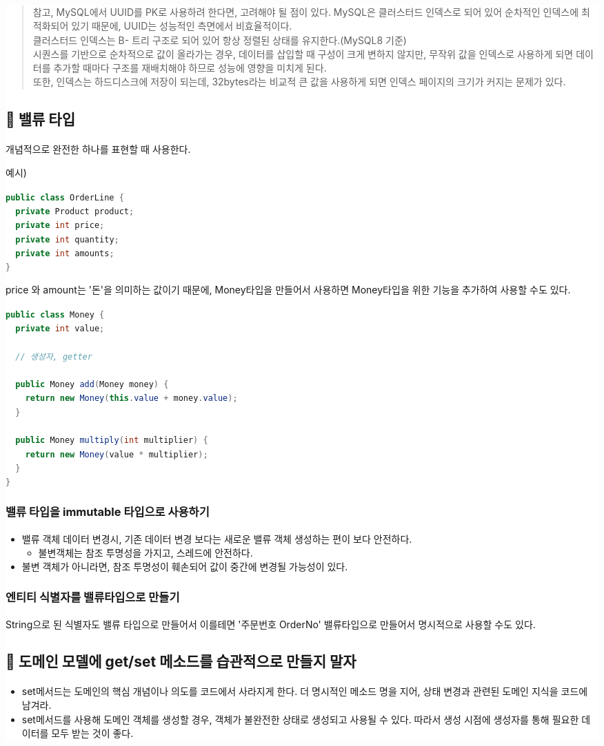 > 참고, MySQL에서 UUID를 PK로 사용하려 한다면, 고려해야 될 점이 있다. MySQL은 클러스터드 인덱스로 되어 있어 순차적인 인덱스에 최적화되어 있기 때문에, UUID는 성능적인 측면에서 비효율적이다.  
> 클러스터드 인덱스는 B- 트리 구조로 되어 있어 항상 정렬된 상태를 유지한다.(MySQL8 기준)  
> 시퀀스를 기반으로 순차적으로 값이 올라가는 경우, 데이터를 삽입할 때 구성이 크게 변하지 않지만, 무작위 값을 인덱스로 사용하게 되면 데이터를 추가할 때마다 구조를 재배치해야 하므로 성능에 영향을 미치게 된다.  
> 또한, 인덱스는 하드디스크에 저장이 되는데, 32bytes라는 비교적 큰 값을 사용하게 되면 인덱스 페이지의 크기가 커지는 문제가 있다. 

## 💎 밸류 타입

개념적으로 완전한 하나를 표현할 때 사용한다. 

예시)

```java
public class OrderLine {
  private Product product;
  private int price;
  private int quantity;
  private int amounts;
}
```

price 와 amount는 '돈'을 의미하는 값이기 때문에, Money타입을 만들어서 사용하면 Money타입을 위한 기능을 추가하여 사용할 수도 있다. 

```java
public class Money {
  private int value;

  // 생성자, getter

  public Money add(Money money) {
    return new Money(this.value + money.value);
  }

  public Money multiply(int multiplier) {
    return new Money(value * multiplier);
  }
}
```

### 밸류 타입을 immutable 타입으로 사용하기

- 밸류 객체 데이터 변경시, 기존 데이터 변경 보다는 새로운 밸류 객체 생성하는 편이 보다 안전하다.
  - 불변객체는 참조 투명성을 가지고, 스레드에 안전하다.
- 불변 객체가 아니라면, 참조 투명성이 훼손되어 값이 중간에 변경될 가능성이 있다. 

### 엔티티 식별자를 밸류타입으로 만들기

String으로 된 식별자도 밸류 타입으로 만들어서 이를테면 '주문번호 OrderNo' 밸류타입으로 만들어서 명시적으로 사용할 수도 있다.


## 💎 도메인 모델에 get/set 메소드를 습관적으로 만들지 말자

- set메서드는 도메인의 핵심 개념이나 의도를 코드에서 사라지게 한다. 더 명시적인 메소드 명을 지어, 상태 변경과 관련된 도메인 지식을 코드에 남겨라.
- set메서드를 사용해 도메인 객체를 생성할 경우, 객체가 불완전한 상태로 생성되고 사용될 수 있다. 따라서 생성 시점에 생성자를 통해 필요한 데이터를 모두 받는 것이 좋다.
